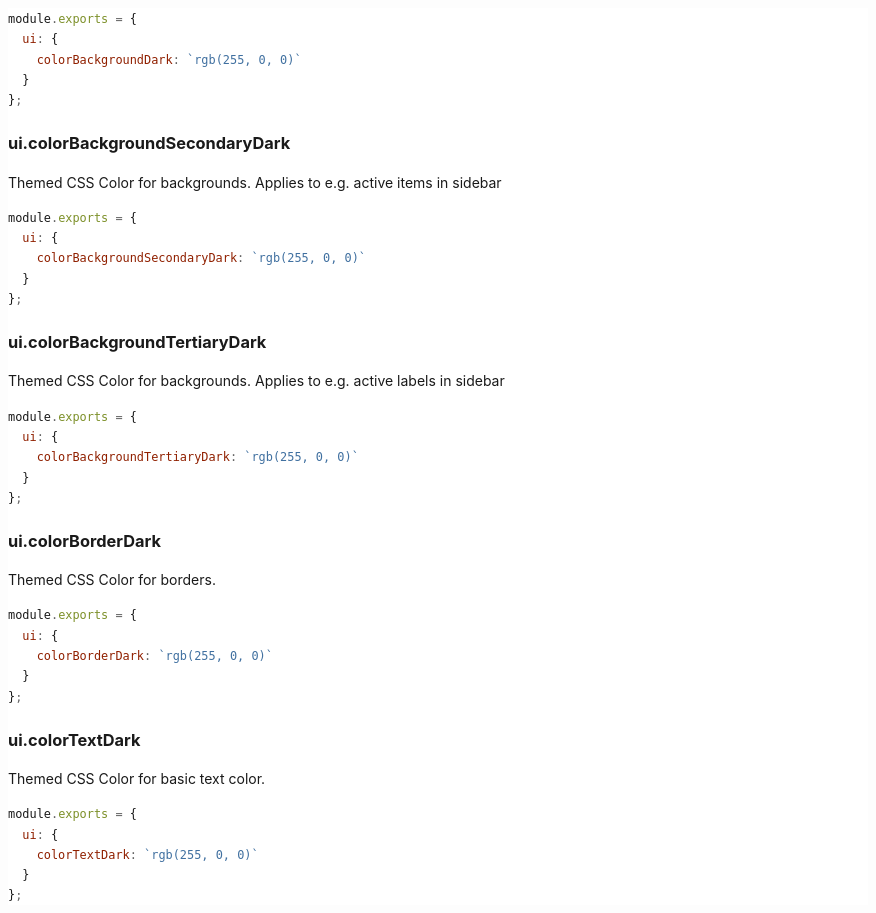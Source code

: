```js
module.exports = {
  ui: {
    colorBackgroundDark: `rgb(255, 0, 0)`
  }
};
```

### ui.colorBackgroundSecondaryDark

Themed CSS Color for backgrounds. Applies to e.g. active items in sidebar

```js
module.exports = {
  ui: {
    colorBackgroundSecondaryDark: `rgb(255, 0, 0)`
  }
};
```

### ui.colorBackgroundTertiaryDark

Themed CSS Color for backgrounds. Applies to e.g. active labels in sidebar

```js
module.exports = {
  ui: {
    colorBackgroundTertiaryDark: `rgb(255, 0, 0)`
  }
};
```

### ui.colorBorderDark

Themed CSS Color for borders. 

```js
module.exports = {
  ui: {
    colorBorderDark: `rgb(255, 0, 0)`
  }
};
```

### ui.colorTextDark

Themed CSS Color for basic text color. 

```js
module.exports = {
  ui: {
    colorTextDark: `rgb(255, 0, 0)`
  }
};
```
